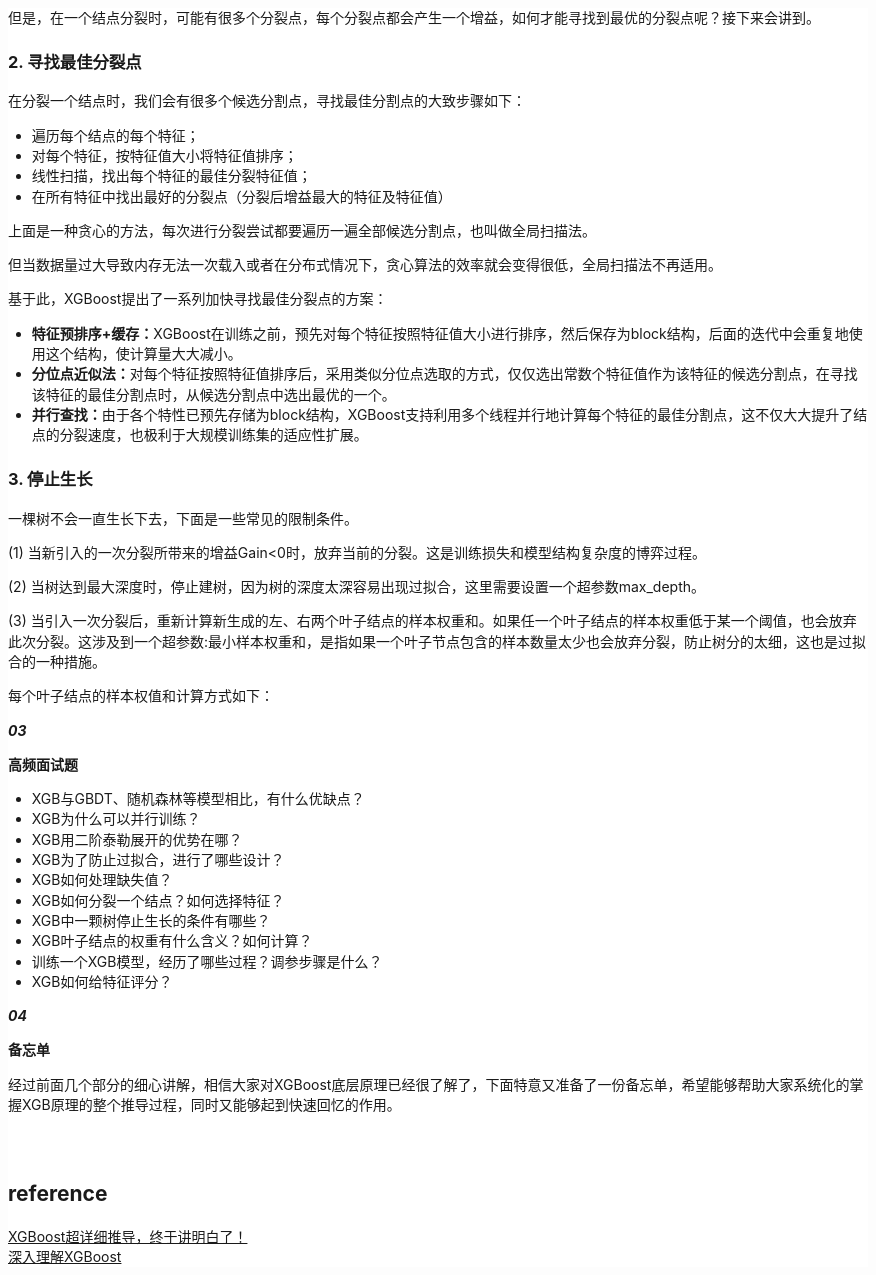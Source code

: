 </p><p>但是，在一个结点分裂时，可能有很多个分裂点，每个分裂点都会产生一个增益，如何才能寻找到最优的分裂点呢？接下来会讲到。</p><h3 id="2.-%E5%AF%BB%E6%89%BE%E6%9C%80%E4%BD%B3%E5%88%86%E8%A3%82%E7%82%B9" name="2.-%E5%AF%BB%E6%89%BE%E6%9C%80%E4%BD%B3%E5%88%86%E8%A3%82%E7%82%B9"><strong>2. 寻找最佳分裂点</strong></h3><p>在分裂一个结点时，我们会有很多个候选分割点，寻找最佳分割点的大致步骤如下：</p><ul class="ul-level-0"><li>遍历每个结点的每个特征；</li><li>对每个特征，按特征值大小将特征值排序；</li><li>线性扫描，找出每个特征的最佳分裂特征值；</li><li>在所有特征中找出最好的分裂点（分裂后增益最大的特征及特征值）</li></ul><p>上面是一种贪心的方法，每次进行分裂尝试都要遍历一遍全部候选分割点，也叫做全局扫描法。</p><p>但当数据量过大导致内存无法一次载入或者在分布式情况下，贪心算法的效率就会变得很低，全局扫描法不再适用。</p><p>基于此，XGBoost提出了一系列加快寻找最佳分裂点的方案：</p><ul class="ul-level-0"><li><strong>特征预排序+缓存：</strong>XGBoost在训练之前，预先对每个特征按照特征值大小进行排序，然后保存为block结构，后面的迭代中会重复地使用这个结构，使计算量大大减小。</li><li><strong>分位点近似法：</strong>对每个特征按照特征值排序后，采用类似分位点选取的方式，仅仅选出常数个特征值作为该特征的候选分割点，在寻找该特征的最佳分割点时，从候选分割点中选出最优的一个。</li><li><strong>并行查找：</strong>由于各个特性已预先存储为block结构，XGBoost支持利用多个线程并行地计算每个特征的最佳分割点，这不仅大大提升了结点的分裂速度，也极利于大规模训练集的适应性扩展。</li></ul><h3 id="3.-%E5%81%9C%E6%AD%A2%E7%94%9F%E9%95%BF" name="3.-%E5%81%9C%E6%AD%A2%E7%94%9F%E9%95%BF"><strong>3. 停止生长</strong></h3><p>一棵树不会一直生长下去，下面是一些常见的限制条件。</p><p>(1) 当新引入的一次分裂所带来的增益Gain&lt;0时，放弃当前的分裂。这是训练损失和模型结构复杂度的博弈过程。</p><figure><div class="image-block"><span class="lazy-image-holder" dataurl="https://ask.qcloudimg.com/http-save/yehe-1478933/7ebobxqsge.jpeg"></span></div></figure><p>(2) 当树达到最大深度时，停止建树，因为树的深度太深容易出现过拟合，这里需要设置一个超参数max_depth。</p><p>(3) 当引入一次分裂后，重新计算新生成的左、右两个叶子结点的样本权重和。如果任一个叶子结点的样本权重低于某一个阈值，也会放弃此次分裂。这涉及到一个超参数:最小样本权重和，是指如果一个叶子节点包含的样本数量太少也会放弃分裂，防止树分的太细，这也是过拟合的一种措施。</p><p>每个叶子结点的样本权值和计算方式如下：</p><figure><div class="image-block"><span class="lazy-image-holder" dataurl="https://ask.qcloudimg.com/http-save/yehe-1478933/jggwst711w.png"></span></div></figure><p><em style="font-style:italic"><strong>03</strong></em>
</p><p><strong>高频面试题</strong></p><ul class="ul-level-0"><li>XGB与GBDT、随机森林等模型相比，有什么优缺点？</li><li>XGB为什么可以并行训练？</li><li>XGB用二阶泰勒展开的优势在哪？</li><li>XGB为了防止过拟合，进行了哪些设计？</li><li>XGB如何处理缺失值？</li><li>XGB如何分裂一个结点？如何选择特征？</li><li>XGB中一颗树停止生长的条件有哪些？</li><li>XGB叶子结点的权重有什么含义？如何计算？</li><li>训练一个XGB模型，经历了哪些过程？调参步骤是什么？</li><li>XGB如何给特征评分？</li></ul><p><em style="font-style:italic"><strong>04</strong></em>
</p><p><strong>备忘单</strong></p><p>经过前面几个部分的细心讲解，相信大家对XGBoost底层原理已经很了解了，下面特意又准备了一份备忘单，希望能够帮助大家系统化的掌握XGB原理的整个推导过程，同时又能够起到快速回忆的作用。</p><figure><div class="image-block"><span class="lazy-image-holder" dataurl="https://ask.qcloudimg.com/http-save/yehe-1478933/wm7trd7niq.jpeg"></span></div></figure></div>

&nbsp;  
## reference
[XGBoost超详细推导，终于讲明白了！](https://cloud.tencent.com/developer/article/1517020)  
[深入理解XGBoost](https://zhuanlan.zhihu.com/p/83901304)
